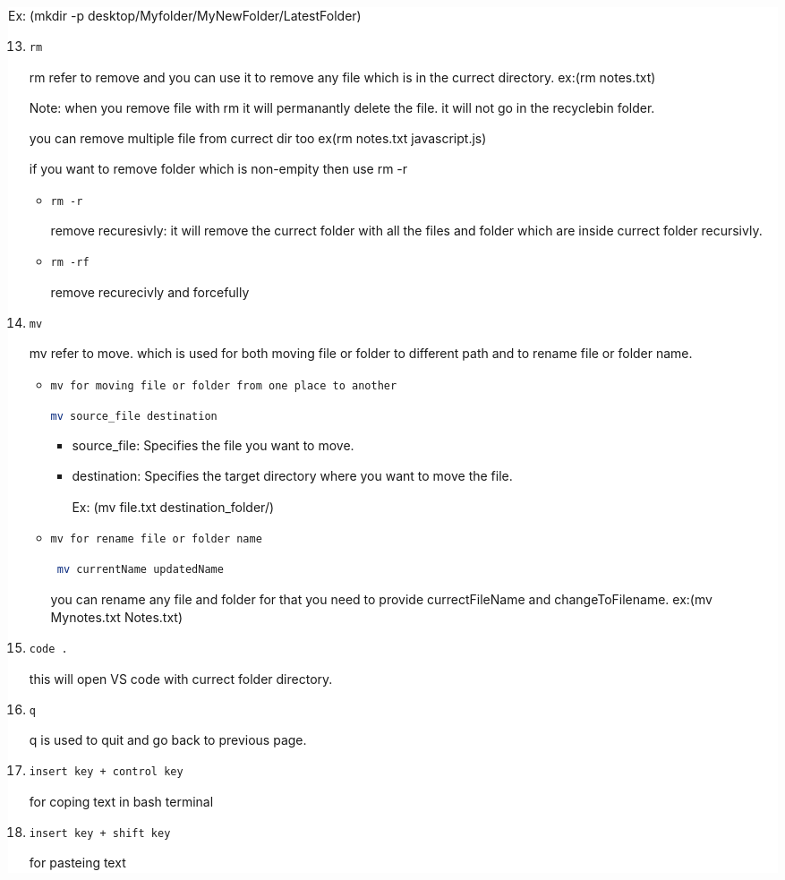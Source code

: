  Ex: (mkdir -p desktop/Myfolder/MyNewFolder/LatestFolder)

13. `rm`

    rm refer to remove and you can use it to remove any file which is in the currect directory. ex:(rm notes.txt)

    Note: when you remove file with rm it will permanantly delete the file. it will not go in the recyclebin folder.

    you can remove multiple file from currect dir too ex(rm notes.txt javascript.js)

    if you want to remove folder which is non-empity then use rm -r

    - `rm -r`

      remove recuresivly: it will remove the currect folder with all the files and folder which are inside currect folder recursivly.

    - `rm -rf`

      remove recurecivly and forcefully

14. `mv`

    mv refer to move. which is used for both moving file or folder to different path and to rename file or folder name.

    - `mv for moving file or folder from one place to another`

      ```bash
      mv source_file destination
      ```

      - source_file: Specifies the file you want to move.
      - destination: Specifies the target directory where you want to move the file.

        Ex: (mv file.txt destination_folder/)

    - `mv for rename file or folder name`

      ```bash
       mv currentName updatedName
      ```

      you can rename any file and folder for that you need to provide currectFileName and changeToFilename. ex:(mv Mynotes.txt Notes.txt)

15. `code .`

    this will open VS code with currect folder directory.

16. `q`

    q is used to quit and go back to previous page.

17. `insert key + control key`

    for coping text in bash terminal

18. `insert key + shift key`

    for pasteing text
